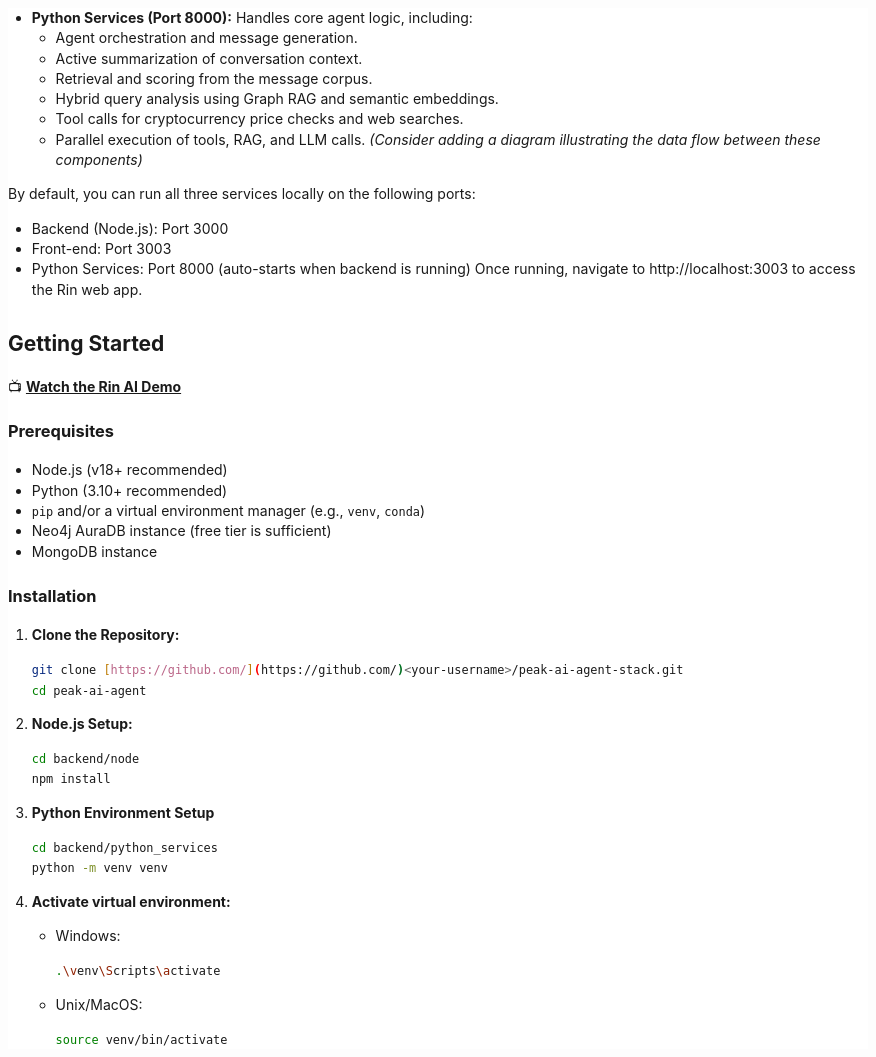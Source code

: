 * **Python Services (Port 8000):** Handles core agent logic, including:
    * Agent orchestration and message generation.
    * Active summarization of conversation context.
    * Retrieval and scoring from the message corpus.
    * Hybrid query analysis using Graph RAG and semantic embeddings.
    * Tool calls for cryptocurrency price checks and web searches.
    * Parallel execution of tools, RAG, and LLM calls.  *(Consider adding a diagram illustrating the data flow between these components)*

By default, you can run all three services locally on the following ports:
- Backend (Node.js): Port 3000
- Front-end: Port 3003
- Python Services: Port 8000 (auto-starts when backend is running)
Once running, navigate to http://localhost:3003 to access the Rin web app.

## Getting Started

📺 **[Watch the Rin AI Demo](https://www.youtube.com/watch?v=ZhSZ-NG8hgY&t=2s)**

### Prerequisites

* Node.js (v18+ recommended)
* Python (3.10+ recommended)
* `pip` and/or a virtual environment manager (e.g., `venv`, `conda`)
* Neo4j AuraDB instance (free tier is sufficient)
* MongoDB instance

### Installation

1. **Clone the Repository:**
   ```bash
   git clone [https://github.com/](https://github.com/)<your-username>/peak-ai-agent-stack.git
   cd peak-ai-agent
   ```

2. **Node.js Setup:**
   ```bash
   cd backend/node
   npm install
   ```

3. **Python Environment Setup**
   ```bash
   cd backend/python_services
   python -m venv venv
   ```
4. **Activate virtual environment:**
   - Windows:
     ```bash
     .\venv\Scripts\activate
     ```
   - Unix/MacOS:
     ```bash
     source venv/bin/activate
     ```
